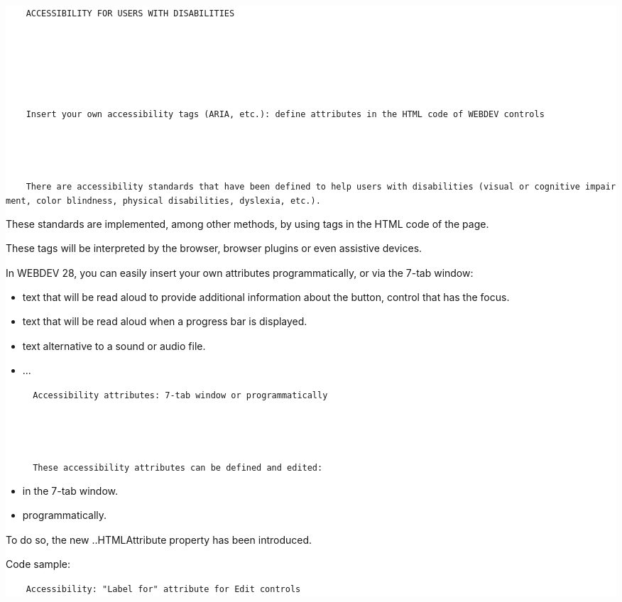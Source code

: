 
<a name="accessibility_users_with_disabilities"></a>

	
		ACCESSIBILITY FOR USERS WITH DISABILITIES
	


	
		 
	
		Insert your own accessibility tags (ARIA, etc.): define attributes in the HTML code of WEBDEV controls
	


	
		There are accessibility standards that have been defined to help users with disabilities (visual or cognitive impairment, color blindness, physical disabilities, dyslexia, etc.). 

These standards are implemented, among other methods, by using tags in the HTML code of the page. 

These tags will be interpreted by the browser, browser plugins or even assistive devices.

In WEBDEV 28, you can easily insert your own attributes programmatically, or via the 7-tab window:

- text that will be read aloud to provide additional information about the button, control that has the focus.

- text that will be read aloud when a progress bar is displayed.

- text alternative to a sound or audio file.

- ...



	






 
	
		Accessibility attributes: 7-tab window or programmatically
	


	
		These accessibility attributes can be defined and edited:

- in the 7-tab window.

- programmatically.


To do so, the new ..HTMLAttribute property has been introduced.

Code sample:
	






 
	
		Accessibility: "Label for" attribute for Edit controls
	


	